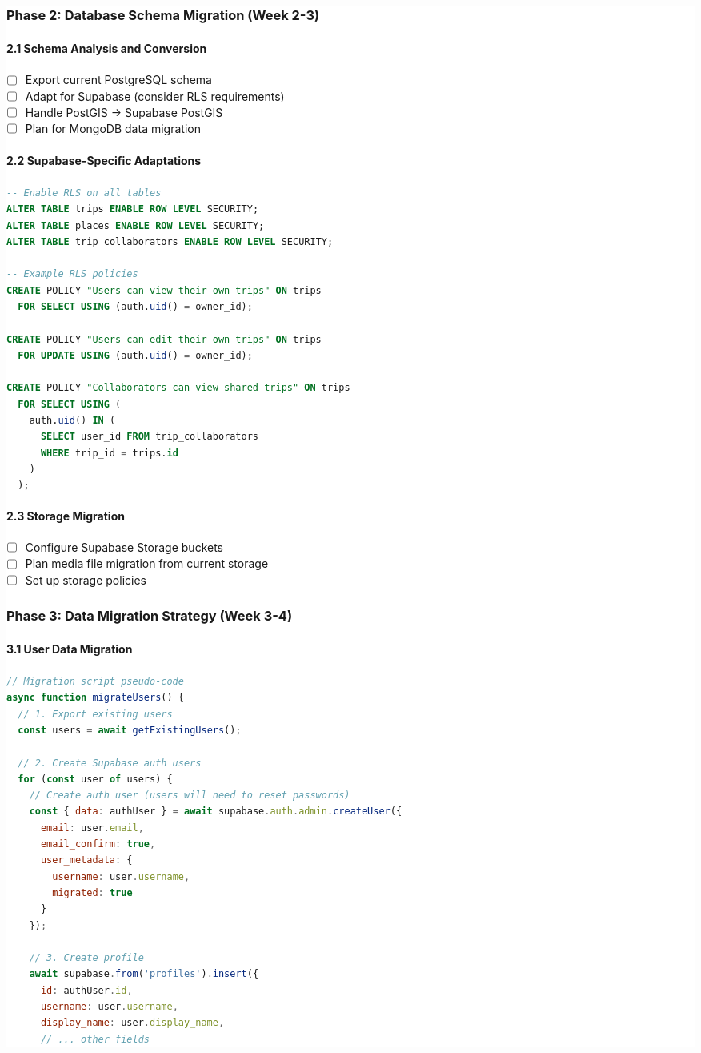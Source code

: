### Phase 2: Database Schema Migration (Week 2-3)

#### 2.1 Schema Analysis and Conversion
- [ ] Export current PostgreSQL schema
- [ ] Adapt for Supabase (consider RLS requirements)
- [ ] Handle PostGIS → Supabase PostGIS
- [ ] Plan for MongoDB data migration

#### 2.2 Supabase-Specific Adaptations
```sql
-- Enable RLS on all tables
ALTER TABLE trips ENABLE ROW LEVEL SECURITY;
ALTER TABLE places ENABLE ROW LEVEL SECURITY;
ALTER TABLE trip_collaborators ENABLE ROW LEVEL SECURITY;

-- Example RLS policies
CREATE POLICY "Users can view their own trips" ON trips
  FOR SELECT USING (auth.uid() = owner_id);

CREATE POLICY "Users can edit their own trips" ON trips
  FOR UPDATE USING (auth.uid() = owner_id);

CREATE POLICY "Collaborators can view shared trips" ON trips
  FOR SELECT USING (
    auth.uid() IN (
      SELECT user_id FROM trip_collaborators 
      WHERE trip_id = trips.id
    )
  );
```

#### 2.3 Storage Migration
- [ ] Configure Supabase Storage buckets
- [ ] Plan media file migration from current storage
- [ ] Set up storage policies

### Phase 3: Data Migration Strategy (Week 3-4)

#### 3.1 User Data Migration
```javascript
// Migration script pseudo-code
async function migrateUsers() {
  // 1. Export existing users
  const users = await getExistingUsers();
  
  // 2. Create Supabase auth users
  for (const user of users) {
    // Create auth user (users will need to reset passwords)
    const { data: authUser } = await supabase.auth.admin.createUser({
      email: user.email,
      email_confirm: true,
      user_metadata: {
        username: user.username,
        migrated: true
      }
    });
    
    // 3. Create profile
    await supabase.from('profiles').insert({
      id: authUser.id,
      username: user.username,
      display_name: user.display_name,
      // ... other fields
```